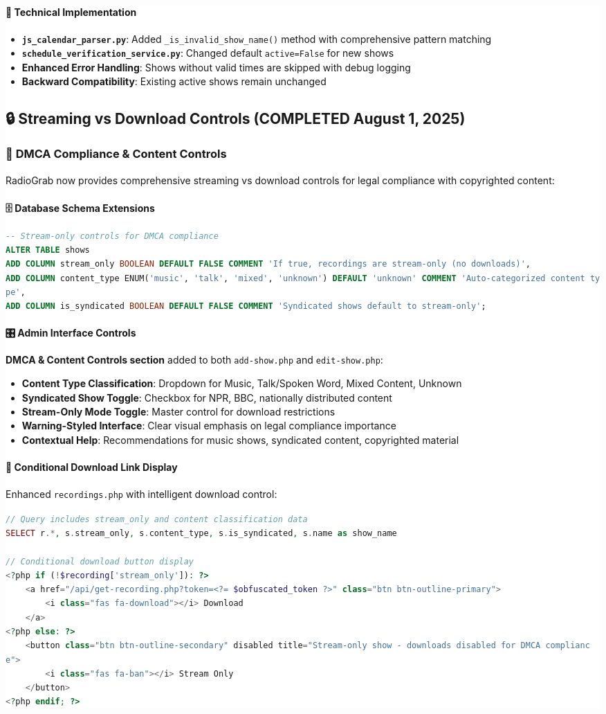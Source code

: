 #### 🔧 Technical Implementation
- **`js_calendar_parser.py`**: Added `_is_invalid_show_name()` method with comprehensive pattern matching
- **`schedule_verification_service.py`**: Changed default `active=False` for new shows
- **Enhanced Error Handling**: Shows without valid times are skipped with debug logging
- **Backward Compatibility**: Existing active shows remain unchanged

## 🔒 Streaming vs Download Controls (COMPLETED August 1, 2025)

### 🎯 **DMCA Compliance & Content Controls**
RadioGrab now provides comprehensive streaming vs download controls for legal compliance with copyrighted content:

#### **🗄️ Database Schema Extensions**
```sql
-- Stream-only controls for DMCA compliance
ALTER TABLE shows 
ADD COLUMN stream_only BOOLEAN DEFAULT FALSE COMMENT 'If true, recordings are stream-only (no downloads)',
ADD COLUMN content_type ENUM('music', 'talk', 'mixed', 'unknown') DEFAULT 'unknown' COMMENT 'Auto-categorized content type',
ADD COLUMN is_syndicated BOOLEAN DEFAULT FALSE COMMENT 'Syndicated shows default to stream-only';
```

#### **🎛️ Admin Interface Controls**
**DMCA & Content Controls section** added to both `add-show.php` and `edit-show.php`:

- **Content Type Classification**: Dropdown for Music, Talk/Spoken Word, Mixed Content, Unknown
- **Syndicated Show Toggle**: Checkbox for NPR, BBC, nationally distributed content
- **Stream-Only Mode Toggle**: Master control for download restrictions
- **Warning-Styled Interface**: Clear visual emphasis on legal compliance importance
- **Contextual Help**: Recommendations for music shows, syndicated content, copyrighted material

#### **🔗 Conditional Download Link Display**
Enhanced `recordings.php` with intelligent download control:

```php
// Query includes stream_only and content classification data
SELECT r.*, s.stream_only, s.content_type, s.is_syndicated, s.name as show_name

// Conditional download button display
<?php if (!$recording['stream_only']): ?>
    <a href="/api/get-recording.php?token=<?= $obfuscated_token ?>" class="btn btn-outline-primary">
        <i class="fas fa-download"></i> Download
    </a>
<?php else: ?>
    <button class="btn btn-outline-secondary" disabled title="Stream-only show - downloads disabled for DMCA compliance">
        <i class="fas fa-ban"></i> Stream Only
    </button>
<?php endif; ?>
```
